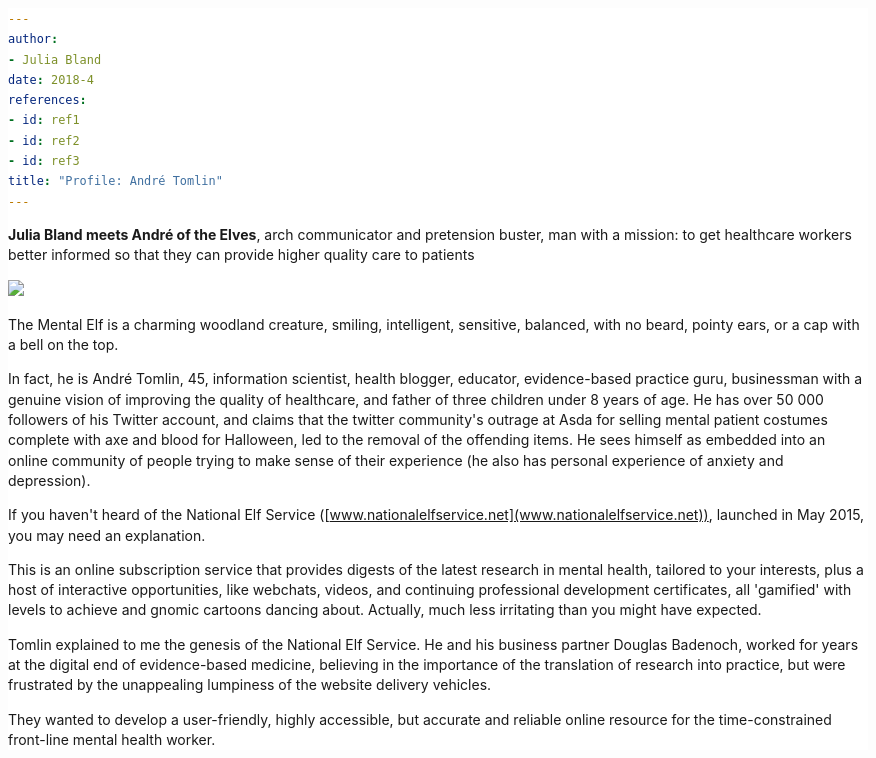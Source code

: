 ```yaml
---
author:
- Julia Bland
date: 2018-4
references:
- id: ref1
- id: ref2
- id: ref3
title: "Profile: André Tomlin"
---
```


**Julia Bland meets André of the Elves**, arch communicator and
pretension buster, man with a mission: to get healthcare workers better
informed so that they can provide higher quality care to patients

![](S2056469417000237_inline1.jpg)

The Mental Elf is a charming woodland creature, smiling, intelligent,
sensitive, balanced, with no beard, pointy ears, or a cap with a bell on
the top.

In fact, he is André Tomlin, 45, information scientist, health blogger,
educator, evidence-based practice guru, businessman with a genuine
vision of improving the quality of healthcare, and father of three
children under 8 years of age. He has over 50 000 followers of his
Twitter account, and claims that the twitter community\'s outrage at
Asda for selling mental patient costumes complete with axe and blood for
Halloween, led to the removal of the offending items. He sees himself as
embedded into an online community of people trying to make sense of
their experience (he also has personal experience of anxiety and
depression).

If you haven\'t heard of the National Elf Service
([www.nationalelfservice.net](www.nationalelfservice.net)), launched in
May 2015, you may need an explanation.

This is an online subscription service that provides digests of the
latest research in mental health, tailored to your interests, plus a
host of interactive opportunities, like webchats, videos, and continuing
professional development certificates, all 'gamified' with levels to
achieve and gnomic cartoons dancing about. Actually, much less
irritating than you might have expected.

Tomlin explained to me the genesis of the National Elf Service. He and
his business partner Douglas Badenoch, worked for years at the digital
end of evidence-based medicine, believing in the importance of the
translation of research into practice, but were frustrated by the
unappealing lumpiness of the website delivery vehicles.

They wanted to develop a user-friendly, highly accessible, but accurate
and reliable online resource for the time-constrained front-line mental
health worker.
